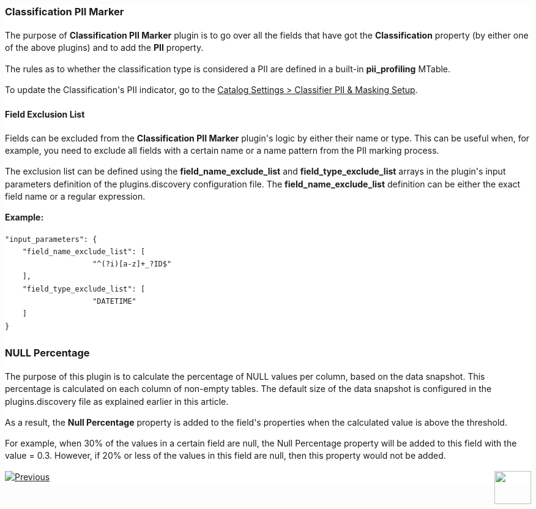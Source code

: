 

### Classification PII Marker

The purpose of **Classification PII Marker** plugin is to go over all the fields that have got the **Classification** property (by either one of the above plugins) and to add the **PII** property. 

The rules as to whether the classification type is considered a PII are defined in a built-in **pii_profiling** MTable. 

To update the Classification's PII indicator, go to the [Catalog Settings > Classifier PII & Masking Setup](10_catalog_settings.md#classifier-pii--masking-setup). 

#### Field Exclusion List

Fields can be excluded from the **Classification PII Marker** plugin's logic by either their name or type. This can be useful when, for example, you need to exclude all fields with a certain name or a name pattern from the PII marking process. 

The exclusion list can be defined using the **field_name_exclude_list** and **field_type_exclude_list** arrays in the plugin's input parameters definition of the plugins.discovery configuration file. The **field_name_exclude_list** definition can be either the exact field name or a regular expression.

**Example:**

~~~
"input_parameters": {
	"field_name_exclude_list": [
					"^(?i)[a-z]+_?ID$"
	],
	"field_type_exclude_list": [
					"DATETIME"
	]
}
~~~



### NULL Percentage

The purpose of this plugin is to calculate the percentage of NULL values per column, based on the data snapshot. This percentage is calculated on each column of non-empty tables. The default size of the data snapshot is configured in the plugins.discovery file as explained earlier in this article.

As a result, the **Null Percentage** property is added to the field's properties when the calculated value is above the threshold. 

For example, when 30% of the values in a certain field are null, the Null Percentage property will be added to this field with the value = 0.3. However, if 20% or less of the values in this field are null, then this property would not be added.



[![Previous](/articles/images/Previous.png)](04_plugin_framework.md)[<img align="right" width="60" height="54" src="/articles/images/Next.png">](04a_catalog_integration_with_fabric.md) 

</web>
